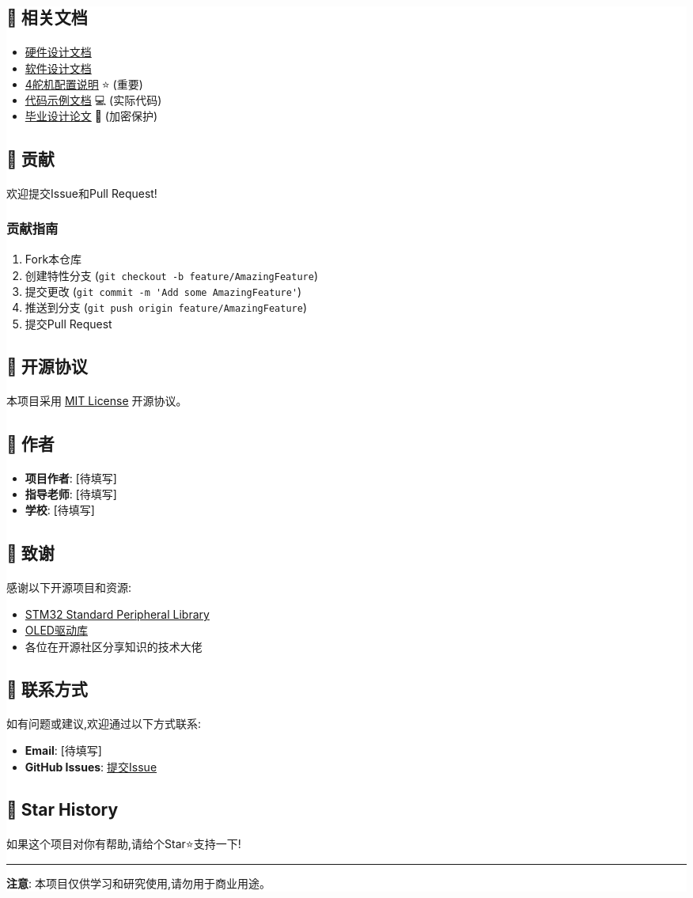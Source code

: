 ## 📖 相关文档

- [硬件设计文档](docs/hardware.md)
- [软件设计文档](docs/software.md)
- [4舵机配置说明](docs/4servo_config.md) ⭐ (重要)
- [代码示例文档](docs/code_examples.md) 💻 (实际代码)
- [毕业设计论文](docs/README_THESIS.md) 🔐 (加密保护)

## 🤝 贡献

欢迎提交Issue和Pull Request!

### 贡献指南

1. Fork本仓库
2. 创建特性分支 (`git checkout -b feature/AmazingFeature`)
3. 提交更改 (`git commit -m 'Add some AmazingFeature'`)
4. 推送到分支 (`git push origin feature/AmazingFeature`)
5. 提交Pull Request

## 📄 开源协议

本项目采用 [MIT License](LICENSE) 开源协议。

## 👥 作者

- **项目作者**: [待填写]
- **指导老师**: [待填写]
- **学校**: [待填写]

## 🙏 致谢

感谢以下开源项目和资源:

- [STM32 Standard Peripheral Library](https://www.st.com/en/embedded-software/stm32-standard-peripheral-libraries.html)
- [OLED驱动库](https://github.com/afiskon/stm32-ssd1306)
- 各位在开源社区分享知识的技术大佬

## 📮 联系方式

如有问题或建议,欢迎通过以下方式联系:

- **Email**: [待填写]
- **GitHub Issues**: [提交Issue](https://github.com/yourusername/manbo-robot-dog/issues)

## 🌟 Star History

如果这个项目对你有帮助,请给个Star⭐支持一下!

---

**注意**: 本项目仅供学习和研究使用,请勿用于商业用途。


